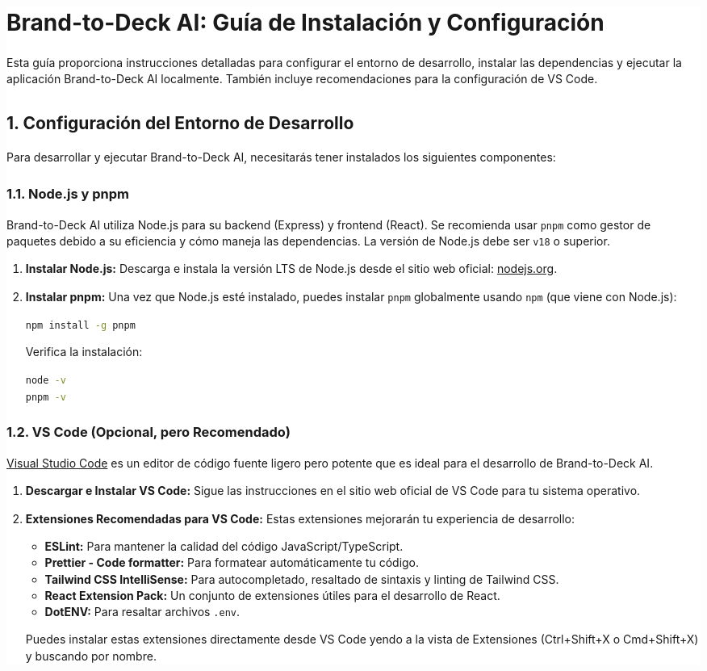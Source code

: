 # Brand-to-Deck AI: Guía de Instalación y Configuración

Esta guía proporciona instrucciones detalladas para configurar el entorno de desarrollo, instalar las dependencias y ejecutar la aplicación Brand-to-Deck AI localmente. También incluye recomendaciones para la configuración de VS Code.

## 1. Configuración del Entorno de Desarrollo

Para desarrollar y ejecutar Brand-to-Deck AI, necesitarás tener instalados los siguientes componentes:

### 1.1. Node.js y pnpm

Brand-to-Deck AI utiliza Node.js para su backend (Express) y frontend (React). Se recomienda usar `pnpm` como gestor de paquetes debido a su eficiencia y cómo maneja las dependencias. La versión de Node.js debe ser `v18` o superior.

1.  **Instalar Node.js:**
    Descarga e instala la versión LTS de Node.js desde el sitio web oficial: [nodejs.org](https://nodejs.org/en/download/).

2.  **Instalar pnpm:**
    Una vez que Node.js esté instalado, puedes instalar `pnpm` globalmente usando `npm` (que viene con Node.js):

    ```bash
    npm install -g pnpm
    ```

    Verifica la instalación:

    ```bash
    node -v
    pnpm -v
    ```

### 1.2. VS Code (Opcional, pero Recomendado)

[Visual Studio Code](https://code.visualstudio.com/) es un editor de código fuente ligero pero potente que es ideal para el desarrollo de Brand-to-Deck AI.

1.  **Descargar e Instalar VS Code:**
    Sigue las instrucciones en el sitio web oficial de VS Code para tu sistema operativo.

2.  **Extensiones Recomendadas para VS Code:**
    Estas extensiones mejorarán tu experiencia de desarrollo:
    *   **ESLint:** Para mantener la calidad del código JavaScript/TypeScript.
    *   **Prettier - Code formatter:** Para formatear automáticamente tu código.
    *   **Tailwind CSS IntelliSense:** Para autocompletado, resaltado de sintaxis y linting de Tailwind CSS.
    *   **React Extension Pack:** Un conjunto de extensiones útiles para el desarrollo de React.
    *   **DotENV:** Para resaltar archivos `.env`.

    Puedes instalar estas extensiones directamente desde VS Code yendo a la vista de Extensiones (Ctrl+Shift+X o Cmd+Shift+X) y buscando por nombre.
